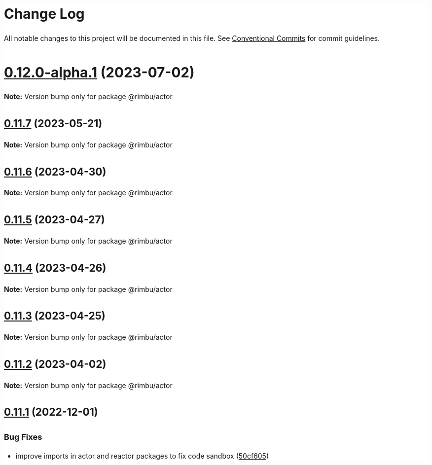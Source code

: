 # Change Log

All notable changes to this project will be documented in this file.
See [Conventional Commits](https://conventionalcommits.org) for commit guidelines.

# [0.12.0-alpha.1](https://github.com/rimbu-org/rimbu/compare/@rimbu/actor@0.11.7...@rimbu/actor@0.12.0-alpha.1) (2023-07-02)

**Note:** Version bump only for package @rimbu/actor

## [0.11.7](https://github.com/rimbu-org/rimbu/compare/@rimbu/actor@0.11.6...@rimbu/actor@0.11.7) (2023-05-21)

**Note:** Version bump only for package @rimbu/actor

## [0.11.6](https://github.com/rimbu-org/rimbu/compare/@rimbu/actor@0.11.5...@rimbu/actor@0.11.6) (2023-04-30)

**Note:** Version bump only for package @rimbu/actor

## [0.11.5](https://github.com/rimbu-org/rimbu/compare/@rimbu/actor@0.11.4...@rimbu/actor@0.11.5) (2023-04-27)

**Note:** Version bump only for package @rimbu/actor

## [0.11.4](https://github.com/rimbu-org/rimbu/compare/@rimbu/actor@0.11.3...@rimbu/actor@0.11.4) (2023-04-26)

**Note:** Version bump only for package @rimbu/actor

## [0.11.3](https://github.com/rimbu-org/rimbu/compare/@rimbu/actor@0.11.2...@rimbu/actor@0.11.3) (2023-04-25)

**Note:** Version bump only for package @rimbu/actor

## [0.11.2](https://github.com/rimbu-org/rimbu/compare/@rimbu/actor@0.11.1...@rimbu/actor@0.11.2) (2023-04-02)

**Note:** Version bump only for package @rimbu/actor

## [0.11.1](https://github.com/rimbu-org/rimbu/compare/@rimbu/actor@0.11.0...@rimbu/actor@0.11.1) (2022-12-01)

### Bug Fixes

- improve imports in actor and reactor packages to fix code sandbox ([50cf605](https://github.com/rimbu-org/rimbu/commit/50cf6051c36447a86e308e8f17c2862ee28257f7))
